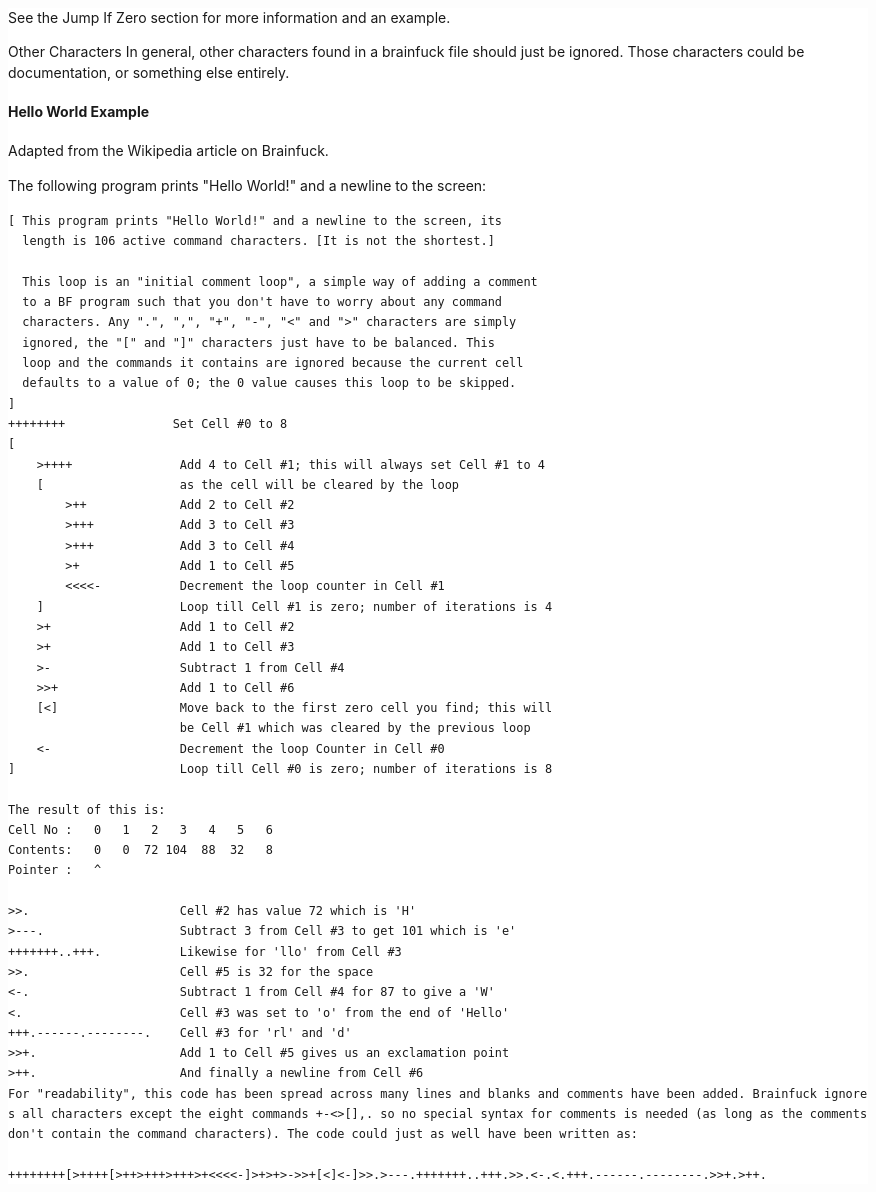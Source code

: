 See the Jump If Zero section for more information and an example.

Other Characters
In general, other characters found in a brainfuck file should just be ignored. Those characters could be documentation, or something else entirely.

#### Hello World Example
Adapted from the Wikipedia article on Brainfuck.

The following program prints "Hello World!" and a newline to the screen:
```
[ This program prints "Hello World!" and a newline to the screen, its
  length is 106 active command characters. [It is not the shortest.]

  This loop is an "initial comment loop", a simple way of adding a comment
  to a BF program such that you don't have to worry about any command
  characters. Any ".", ",", "+", "-", "<" and ">" characters are simply
  ignored, the "[" and "]" characters just have to be balanced. This
  loop and the commands it contains are ignored because the current cell
  defaults to a value of 0; the 0 value causes this loop to be skipped.
]
++++++++               Set Cell #0 to 8
[
    >++++               Add 4 to Cell #1; this will always set Cell #1 to 4
    [                   as the cell will be cleared by the loop
        >++             Add 2 to Cell #2
        >+++            Add 3 to Cell #3
        >+++            Add 3 to Cell #4
        >+              Add 1 to Cell #5
        <<<<-           Decrement the loop counter in Cell #1
    ]                   Loop till Cell #1 is zero; number of iterations is 4
    >+                  Add 1 to Cell #2
    >+                  Add 1 to Cell #3
    >-                  Subtract 1 from Cell #4
    >>+                 Add 1 to Cell #6
    [<]                 Move back to the first zero cell you find; this will
                        be Cell #1 which was cleared by the previous loop
    <-                  Decrement the loop Counter in Cell #0
]                       Loop till Cell #0 is zero; number of iterations is 8

The result of this is:
Cell No :   0   1   2   3   4   5   6
Contents:   0   0  72 104  88  32   8
Pointer :   ^

>>.                     Cell #2 has value 72 which is 'H'
>---.                   Subtract 3 from Cell #3 to get 101 which is 'e'
+++++++..+++.           Likewise for 'llo' from Cell #3
>>.                     Cell #5 is 32 for the space
<-.                     Subtract 1 from Cell #4 for 87 to give a 'W'
<.                      Cell #3 was set to 'o' from the end of 'Hello'
+++.------.--------.    Cell #3 for 'rl' and 'd'
>>+.                    Add 1 to Cell #5 gives us an exclamation point
>++.                    And finally a newline from Cell #6
For "readability", this code has been spread across many lines and blanks and comments have been added. Brainfuck ignores all characters except the eight commands +-<>[],. so no special syntax for comments is needed (as long as the comments don't contain the command characters). The code could just as well have been written as:

++++++++[>++++[>++>+++>+++>+<<<<-]>+>+>->>+[<]<-]>>.>---.+++++++..+++.>>.<-.<.+++.------.--------.>>+.>++.
```
